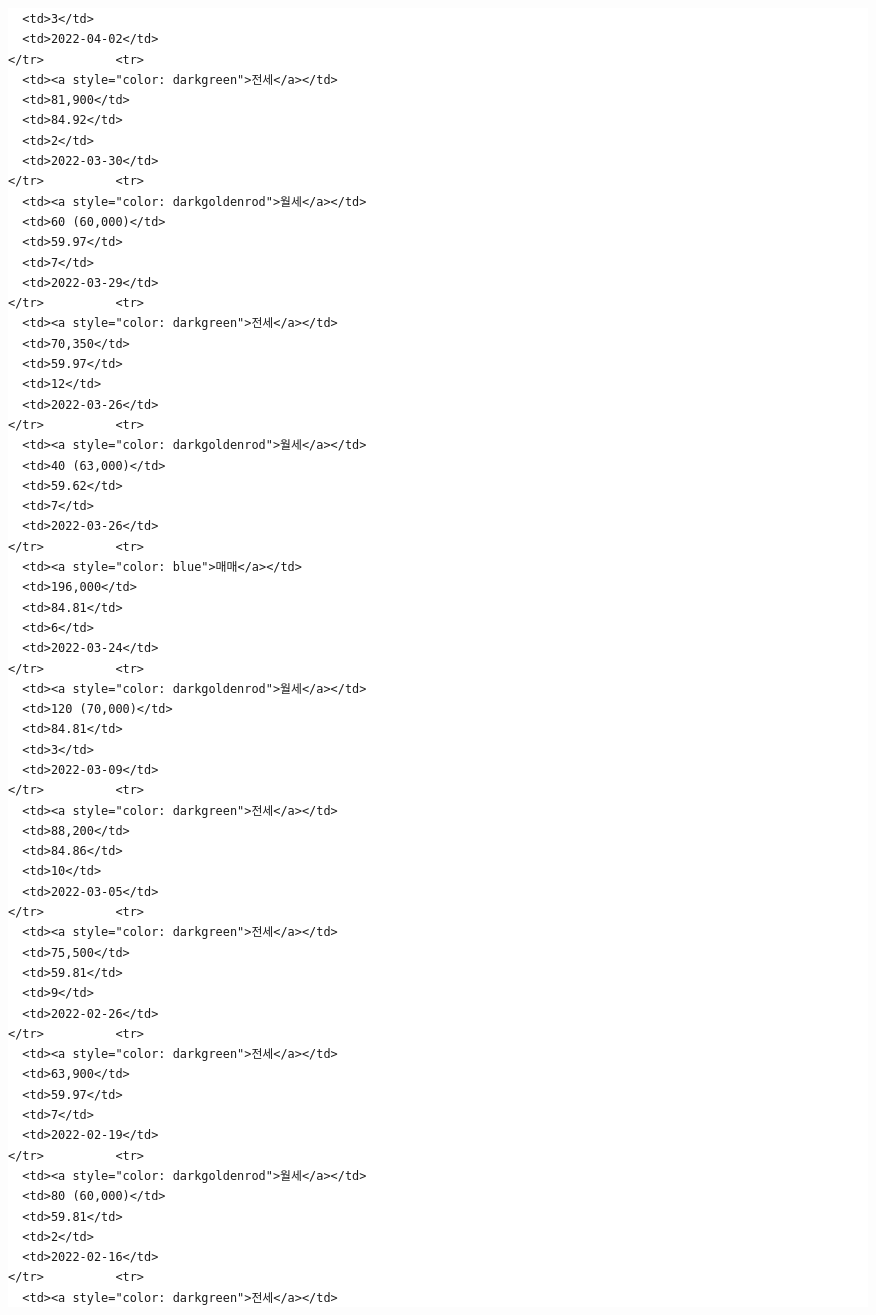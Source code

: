       <td>3</td>
      <td>2022-04-02</td>
    </tr>          <tr>
      <td><a style="color: darkgreen">전세</a></td>
      <td>81,900</td>
      <td>84.92</td>
      <td>2</td>
      <td>2022-03-30</td>
    </tr>          <tr>
      <td><a style="color: darkgoldenrod">월세</a></td>
      <td>60 (60,000)</td>
      <td>59.97</td>
      <td>7</td>
      <td>2022-03-29</td>
    </tr>          <tr>
      <td><a style="color: darkgreen">전세</a></td>
      <td>70,350</td>
      <td>59.97</td>
      <td>12</td>
      <td>2022-03-26</td>
    </tr>          <tr>
      <td><a style="color: darkgoldenrod">월세</a></td>
      <td>40 (63,000)</td>
      <td>59.62</td>
      <td>7</td>
      <td>2022-03-26</td>
    </tr>          <tr>
      <td><a style="color: blue">매매</a></td>
      <td>196,000</td>
      <td>84.81</td>
      <td>6</td>
      <td>2022-03-24</td>
    </tr>          <tr>
      <td><a style="color: darkgoldenrod">월세</a></td>
      <td>120 (70,000)</td>
      <td>84.81</td>
      <td>3</td>
      <td>2022-03-09</td>
    </tr>          <tr>
      <td><a style="color: darkgreen">전세</a></td>
      <td>88,200</td>
      <td>84.86</td>
      <td>10</td>
      <td>2022-03-05</td>
    </tr>          <tr>
      <td><a style="color: darkgreen">전세</a></td>
      <td>75,500</td>
      <td>59.81</td>
      <td>9</td>
      <td>2022-02-26</td>
    </tr>          <tr>
      <td><a style="color: darkgreen">전세</a></td>
      <td>63,900</td>
      <td>59.97</td>
      <td>7</td>
      <td>2022-02-19</td>
    </tr>          <tr>
      <td><a style="color: darkgoldenrod">월세</a></td>
      <td>80 (60,000)</td>
      <td>59.81</td>
      <td>2</td>
      <td>2022-02-16</td>
    </tr>          <tr>
      <td><a style="color: darkgreen">전세</a></td>